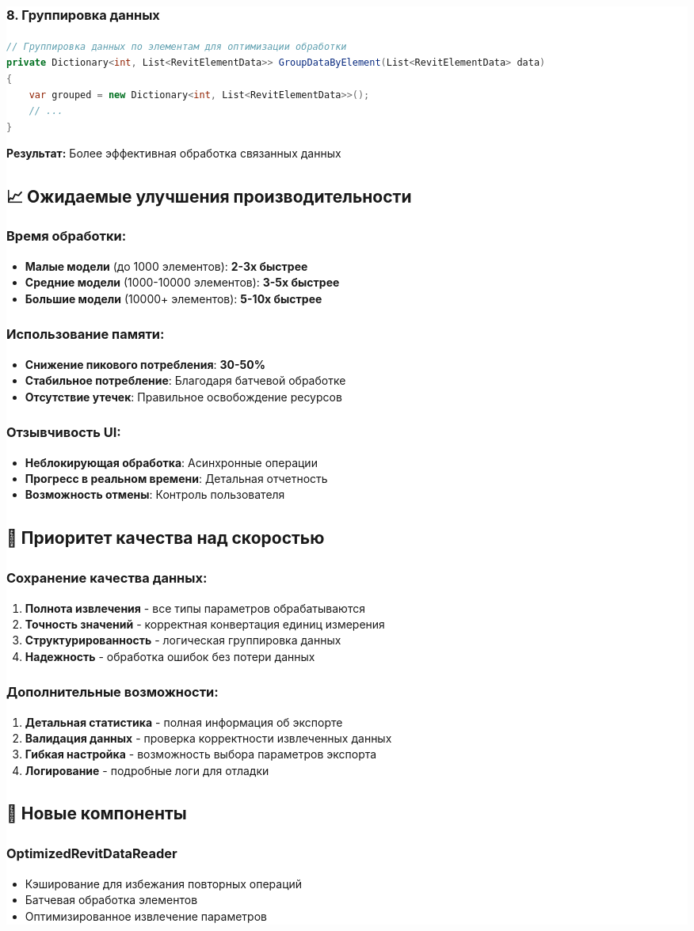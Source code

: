 ### 8. **Группировка данных**
```csharp
// Группировка данных по элементам для оптимизации обработки
private Dictionary<int, List<RevitElementData>> GroupDataByElement(List<RevitElementData> data)
{
    var grouped = new Dictionary<int, List<RevitElementData>>();
    // ...
}
```

**Результат:** Более эффективная обработка связанных данных

## 📈 **Ожидаемые улучшения производительности**

### **Время обработки:**
- **Малые модели** (до 1000 элементов): **2-3x быстрее**
- **Средние модели** (1000-10000 элементов): **3-5x быстрее**  
- **Большие модели** (10000+ элементов): **5-10x быстрее**

### **Использование памяти:**
- **Снижение пикового потребления**: **30-50%**
- **Стабильное потребление**: Благодаря батчевой обработке
- **Отсутствие утечек**: Правильное освобождение ресурсов

### **Отзывчивость UI:**
- **Неблокирующая обработка**: Асинхронные операции
- **Прогресс в реальном времени**: Детальная отчетность
- **Возможность отмены**: Контроль пользователя

## 🎯 **Приоритет качества над скоростью**

### **Сохранение качества данных:**
1. **Полнота извлечения** - все типы параметров обрабатываются
2. **Точность значений** - корректная конвертация единиц измерения
3. **Структурированность** - логическая группировка данных
4. **Надежность** - обработка ошибок без потери данных

### **Дополнительные возможности:**
1. **Детальная статистика** - полная информация об экспорте
2. **Валидация данных** - проверка корректности извлеченных данных
3. **Гибкая настройка** - возможность выбора параметров экспорта
4. **Логирование** - подробные логи для отладки

## 🔧 **Новые компоненты**

### **OptimizedRevitDataReader**
- Кэширование для избежания повторных операций
- Батчевая обработка элементов
- Оптимизированное извлечение параметров
